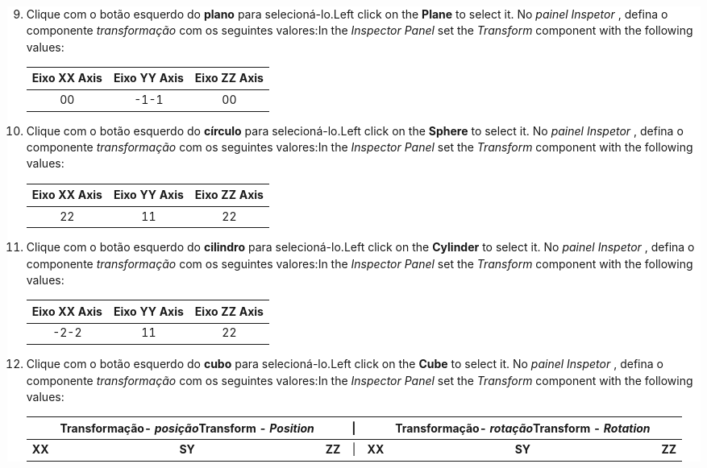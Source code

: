9.  <span data-ttu-id="1f5ca-353">Clique com o botão esquerdo do **plano** para selecioná-lo.</span><span class="sxs-lookup"><span data-stu-id="1f5ca-353">Left click on the **Plane** to select it.</span></span> <span data-ttu-id="1f5ca-354">No *painel Inspetor* , defina o componente *transformação* com os seguintes valores:</span><span class="sxs-lookup"><span data-stu-id="1f5ca-354">In the *Inspector Panel* set the *Transform* component with the following values:</span></span>

    |   <span data-ttu-id="1f5ca-355">Eixo X</span><span class="sxs-lookup"><span data-stu-id="1f5ca-355">X Axis</span></span>    | <span data-ttu-id="1f5ca-356">Eixo Y</span><span class="sxs-lookup"><span data-stu-id="1f5ca-356">Y Axis</span></span> |   <span data-ttu-id="1f5ca-357">Eixo Z</span><span class="sxs-lookup"><span data-stu-id="1f5ca-357">Z Axis</span></span>    |
    |:-----:|:----------------------:|:-----:|
    | <span data-ttu-id="1f5ca-358">0</span><span class="sxs-lookup"><span data-stu-id="1f5ca-358">0</span></span>     | <span data-ttu-id="1f5ca-359">-1</span><span class="sxs-lookup"><span data-stu-id="1f5ca-359">-1</span></span>                     | <span data-ttu-id="1f5ca-360">0</span><span class="sxs-lookup"><span data-stu-id="1f5ca-360">0</span></span>     |


10. <span data-ttu-id="1f5ca-361">Clique com o botão esquerdo do **círculo** para selecioná-lo.</span><span class="sxs-lookup"><span data-stu-id="1f5ca-361">Left click on the **Sphere** to select it.</span></span> <span data-ttu-id="1f5ca-362">No *painel Inspetor* , defina o componente *transformação* com os seguintes valores:</span><span class="sxs-lookup"><span data-stu-id="1f5ca-362">In the *Inspector Panel* set the *Transform* component with the following values:</span></span>

    |   <span data-ttu-id="1f5ca-363">Eixo X</span><span class="sxs-lookup"><span data-stu-id="1f5ca-363">X Axis</span></span>    | <span data-ttu-id="1f5ca-364">Eixo Y</span><span class="sxs-lookup"><span data-stu-id="1f5ca-364">Y Axis</span></span> |   <span data-ttu-id="1f5ca-365">Eixo Z</span><span class="sxs-lookup"><span data-stu-id="1f5ca-365">Z Axis</span></span>    |
    |:-----:|:----------------------:|:-----:|
    | <span data-ttu-id="1f5ca-366">2</span><span class="sxs-lookup"><span data-stu-id="1f5ca-366">2</span></span>     | <span data-ttu-id="1f5ca-367">1</span><span class="sxs-lookup"><span data-stu-id="1f5ca-367">1</span></span>                      | <span data-ttu-id="1f5ca-368">2</span><span class="sxs-lookup"><span data-stu-id="1f5ca-368">2</span></span>     |

11. <span data-ttu-id="1f5ca-369">Clique com o botão esquerdo do **cilindro** para selecioná-lo.</span><span class="sxs-lookup"><span data-stu-id="1f5ca-369">Left click on the **Cylinder** to select it.</span></span> <span data-ttu-id="1f5ca-370">No *painel Inspetor* , defina o componente *transformação* com os seguintes valores:</span><span class="sxs-lookup"><span data-stu-id="1f5ca-370">In the *Inspector Panel* set the *Transform* component with the following values:</span></span>

    |   <span data-ttu-id="1f5ca-371">Eixo X</span><span class="sxs-lookup"><span data-stu-id="1f5ca-371">X Axis</span></span>    | <span data-ttu-id="1f5ca-372">Eixo Y</span><span class="sxs-lookup"><span data-stu-id="1f5ca-372">Y Axis</span></span> |   <span data-ttu-id="1f5ca-373">Eixo Z</span><span class="sxs-lookup"><span data-stu-id="1f5ca-373">Z Axis</span></span>    |
    |:-----:|:----------------------:|:-----:|
    | <span data-ttu-id="1f5ca-374">-2</span><span class="sxs-lookup"><span data-stu-id="1f5ca-374">-2</span></span>    | <span data-ttu-id="1f5ca-375">1</span><span class="sxs-lookup"><span data-stu-id="1f5ca-375">1</span></span>                      | <span data-ttu-id="1f5ca-376">2</span><span class="sxs-lookup"><span data-stu-id="1f5ca-376">2</span></span>     |

12. <span data-ttu-id="1f5ca-377">Clique com o botão esquerdo do **cubo** para selecioná-lo.</span><span class="sxs-lookup"><span data-stu-id="1f5ca-377">Left click on the **Cube** to select it.</span></span> <span data-ttu-id="1f5ca-378">No *painel Inspetor* , defina o componente *transformação* com os seguintes valores:</span><span class="sxs-lookup"><span data-stu-id="1f5ca-378">In the *Inspector Panel* set the *Transform* component with the following values:</span></span>

    |        | <span data-ttu-id="1f5ca-379">Transformação- *posição*</span><span class="sxs-lookup"><span data-stu-id="1f5ca-379">Transform - *Position*</span></span> |       |  \| |       | <span data-ttu-id="1f5ca-380">Transformação- *rotação*</span><span class="sxs-lookup"><span data-stu-id="1f5ca-380">Transform - *Rotation*</span></span> |       |
    |:------:|:----------------------:|:-----:|:---:|:-----:|:----------------------:|:-----:|
    | <span data-ttu-id="1f5ca-381">**X**</span><span class="sxs-lookup"><span data-stu-id="1f5ca-381">**X**</span></span> | <span data-ttu-id="1f5ca-382">**S**</span><span class="sxs-lookup"><span data-stu-id="1f5ca-382">**Y**</span></span>                   | <span data-ttu-id="1f5ca-383">**Z**</span><span class="sxs-lookup"><span data-stu-id="1f5ca-383">**Z**</span></span> |  \| | <span data-ttu-id="1f5ca-384">**X**</span><span class="sxs-lookup"><span data-stu-id="1f5ca-384">**X**</span></span> | <span data-ttu-id="1f5ca-385">**S**</span><span class="sxs-lookup"><span data-stu-id="1f5ca-385">**Y**</span></span>                  | <span data-ttu-id="1f5ca-386">**Z**</span><span class="sxs-lookup"><span data-stu-id="1f5ca-386">**Z**</span></span> |